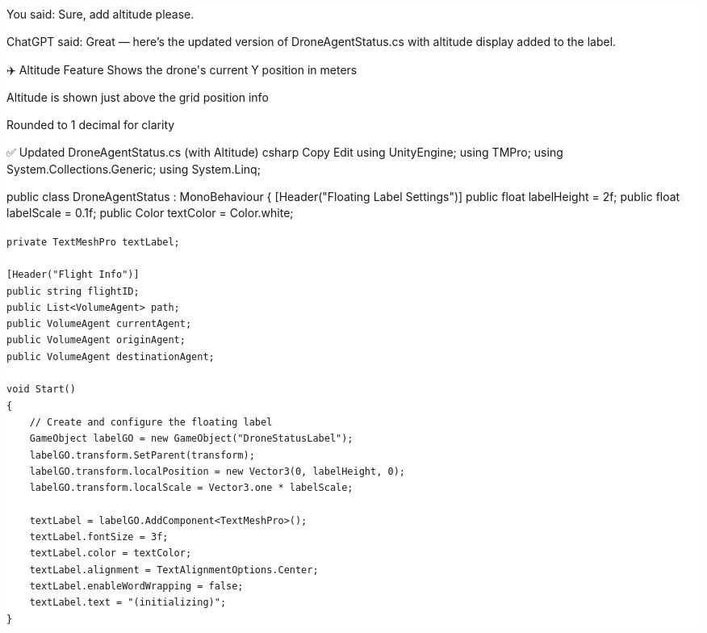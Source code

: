 



You said:
Sure, add altitude please. 


ChatGPT said:
Great — here’s the updated version of DroneAgentStatus.cs with altitude display added to the label.

✈️ Altitude Feature
Shows the drone's current Y position in meters

Altitude is shown just above the grid position info

Rounded to 1 decimal for clarity

✅ Updated DroneAgentStatus.cs (with Altitude)
csharp
Copy
Edit
using UnityEngine;
using TMPro;
using System.Collections.Generic;
using System.Linq;

public class DroneAgentStatus : MonoBehaviour
{
    [Header("Floating Label Settings")]
    public float labelHeight = 2f;
    public float labelScale = 0.1f;
    public Color textColor = Color.white;

    private TextMeshPro textLabel;

    [Header("Flight Info")]
    public string flightID;
    public List<VolumeAgent> path;
    public VolumeAgent currentAgent;
    public VolumeAgent originAgent;
    public VolumeAgent destinationAgent;

    void Start()
    {
        // Create and configure the floating label
        GameObject labelGO = new GameObject("DroneStatusLabel");
        labelGO.transform.SetParent(transform);
        labelGO.transform.localPosition = new Vector3(0, labelHeight, 0);
        labelGO.transform.localScale = Vector3.one * labelScale;

        textLabel = labelGO.AddComponent<TextMeshPro>();
        textLabel.fontSize = 3f;
        textLabel.color = textColor;
        textLabel.alignment = TextAlignmentOptions.Center;
        textLabel.enableWordWrapping = false;
        textLabel.text = "(initializing)";
    }
